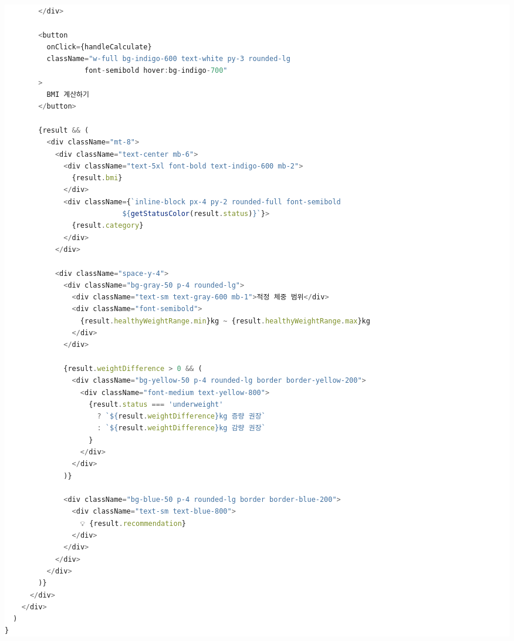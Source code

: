    ```typescript
           </div>
           
           <button
             onClick={handleCalculate}
             className="w-full bg-indigo-600 text-white py-3 rounded-lg
                      font-semibold hover:bg-indigo-700"
           >
             BMI 계산하기
           </button>
           
           {result && (
             <div className="mt-8">
               <div className="text-center mb-6">
                 <div className="text-5xl font-bold text-indigo-600 mb-2">
                   {result.bmi}
                 </div>
                 <div className={`inline-block px-4 py-2 rounded-full font-semibold
                               ${getStatusColor(result.status)}`}>
                   {result.category}
                 </div>
               </div>
               
               <div className="space-y-4">
                 <div className="bg-gray-50 p-4 rounded-lg">
                   <div className="text-sm text-gray-600 mb-1">적정 체중 범위</div>
                   <div className="font-semibold">
                     {result.healthyWeightRange.min}kg ~ {result.healthyWeightRange.max}kg
                   </div>
                 </div>
                 
                 {result.weightDifference > 0 && (
                   <div className="bg-yellow-50 p-4 rounded-lg border border-yellow-200">
                     <div className="font-medium text-yellow-800">
                       {result.status === 'underweight' 
                         ? `${result.weightDifference}kg 증량 권장`
                         : `${result.weightDifference}kg 감량 권장`
                       }
                     </div>
                   </div>
                 )}
                 
                 <div className="bg-blue-50 p-4 rounded-lg border border-blue-200">
                   <div className="text-sm text-blue-800">
                     💡 {result.recommendation}
                   </div>
                 </div>
               </div>
             </div>
           )}
         </div>
       </div>
     )
   }
   ```
